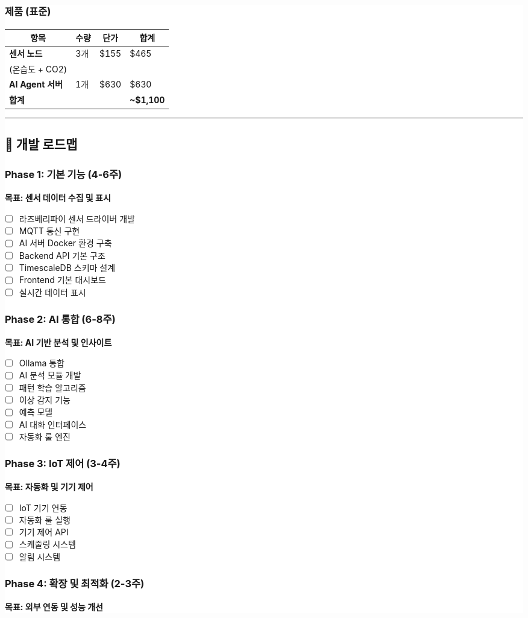### 제품 (표준)

| 항목 | 수량 | 단가 | 합계 |
|------|------|------|------|
| **센서 노드** | 3개 | $155 | $465 |
| (온습도 + CO2) | | | |
| **AI Agent 서버** | 1개 | $630 | $630 |
| **합계** | | | **~$1,100** |

---

## 🎯 개발 로드맵

### Phase 1: 기본 기능 (4-6주)

**목표: 센서 데이터 수집 및 표시**

- [ ] 라즈베리파이 센서 드라이버 개발
- [ ] MQTT 통신 구현
- [ ] AI 서버 Docker 환경 구축
- [ ] Backend API 기본 구조
- [ ] TimescaleDB 스키마 설계
- [ ] Frontend 기본 대시보드
- [ ] 실시간 데이터 표시

### Phase 2: AI 통합 (6-8주)

**목표: AI 기반 분석 및 인사이트**

- [ ] Ollama 통합
- [ ] AI 분석 모듈 개발
- [ ] 패턴 학습 알고리즘
- [ ] 이상 감지 기능
- [ ] 예측 모델
- [ ] AI 대화 인터페이스
- [ ] 자동화 룰 엔진

### Phase 3: IoT 제어 (3-4주)

**목표: 자동화 및 기기 제어**

- [ ] IoT 기기 연동
- [ ] 자동화 룰 실행
- [ ] 기기 제어 API
- [ ] 스케줄링 시스템
- [ ] 알림 시스템

### Phase 4: 확장 및 최적화 (2-3주)

**목표: 외부 연동 및 성능 개선**
